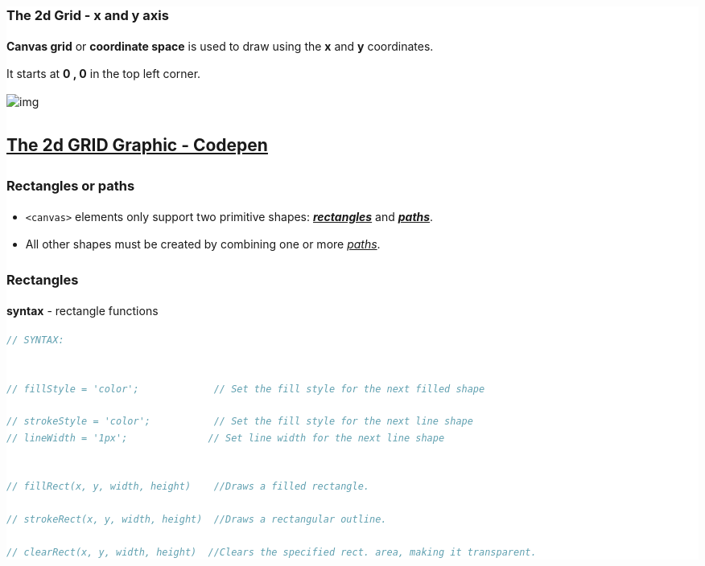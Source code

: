 



### **The 2d Grid - x and y axis**

**Canvas grid** or **coordinate space** is used to draw using the **x** and **y** coordinates.

It starts at  **0 , 0** in the top left corner.

![img](https://s3-eu-west-1.amazonaws.com/ih-materials/uploads/upload_e173c6eb22b8e3375c7ba539686a0e8a.png)







## [The 2d GRID Graphic - Codepen](https://codepen.io/Denzelzeldi/full/KYaBLp)







### Rectangles or paths

- `<canvas>` elements only support two primitive shapes: ***<u>rectangles</u>*** and ***<u>paths</u>***.

- All other shapes must be created by combining one or more *<u>paths</u>*.







### Rectangles



**syntax** - rectangle functions

```js
// SYNTAX:


// fillStyle = 'color';             // Set the fill style for the next filled shape

// strokeStyle = 'color';           // Set the fill style for the next line shape
// lineWidth = '1px';              // Set line width for the next line shape


// fillRect(x, y, width, height)    //Draws a filled rectangle.

// strokeRect(x, y, width, height)  //Draws a rectangular outline.

// clearRect(x, y, width, height)  //Clears the specified rect. area, making it transparent.
```
